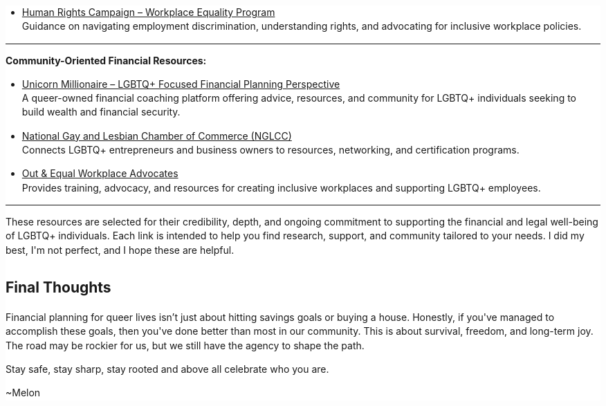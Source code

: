 - [Human Rights Campaign – Workplace Equality Program](https://hrc-prod-requests.s3-us-west-2.amazonaws.com/files/assets/resources/AWorkplaceDivided-2018.pdf)  
  Guidance on navigating employment discrimination, understanding rights, and advocating for inclusive workplace policies.

---

**Community-Oriented Financial Resources:**

- [Unicorn Millionaire – LGBTQ+ Focused Financial Planning Perspective](https://unicornmillionaire.com/)  
  A queer-owned financial coaching platform offering advice, resources, and community for LGBTQ+ individuals seeking to build wealth and financial security.

- [National Gay and Lesbian Chamber of Commerce (NGLCC)](https://www.nglcc.org/)  
  Connects LGBTQ+ entrepreneurs and business owners to resources, networking, and certification programs.

- [Out & Equal Workplace Advocates](https://outandequal.org/)  
  Provides training, advocacy, and resources for creating inclusive workplaces and supporting LGBTQ+ employees.

---

These resources are selected for their credibility, depth, and ongoing commitment to supporting the financial and legal well-being of LGBTQ+ individuals. Each link is intended to help you find research, support, and community tailored to your needs. I did my best, I'm not perfect, and I hope these are helpful.

## Final Thoughts

Financial planning for queer lives isn’t just about hitting savings goals or buying a house. Honestly, if you've managed to accomplish these goals, then you've done better than most in our community. This is about survival, freedom, and long-term joy. The road may be rockier for us, but we still have the agency to shape the path.

Stay safe, stay sharp, stay rooted and above all celebrate who you are. 

~Melon

